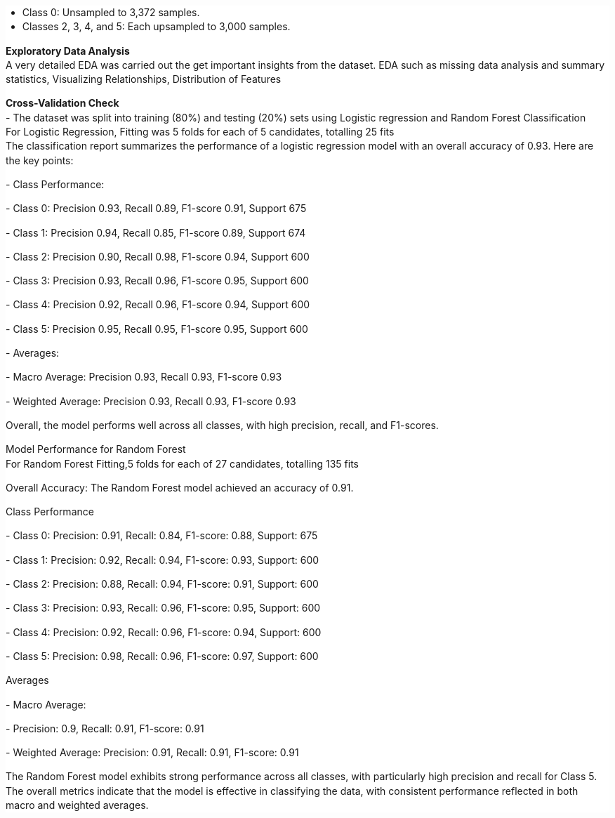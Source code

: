* Class 0: Unsampled to 3,372 samples.  
* Classes 2, 3, 4, and 5: Each upsampled to 3,000 samples.

**Exploratory Data Analysis**  
A very detailed EDA was carried out the get important insights from the dataset. EDA such as missing data analysis and summary statistics, Visualizing Relationships, Distribution of Features

**Cross-Validation Check**  
\- The dataset was split into training (80%) and testing (20%) sets using Logistic regression and Random Forest Classification  
For Logistic Regression, Fitting was 5 folds for each of 5 candidates, totalling 25 fits  
The classification report summarizes the performance of a logistic regression model with an overall accuracy of 0.93. Here are the key points:

\- Class Performance:

  \- Class 0: Precision 0.93, Recall 0.89, F1-score 0.91, Support 675

  \- Class 1: Precision 0.94, Recall 0.85, F1-score 0.89, Support 674

  \- Class 2: Precision 0.90, Recall 0.98, F1-score 0.94, Support 600

  \- Class 3: Precision 0.93, Recall 0.96, F1-score 0.95, Support 600

  \- Class 4: Precision 0.92, Recall 0.96, F1-score 0.94, Support 600

  \- Class 5: Precision 0.95, Recall 0.95, F1-score 0.95, Support 600

\- Averages:

  \- Macro Average: Precision 0.93, Recall 0.93, F1-score 0.93

  \- Weighted Average: Precision 0.93, Recall 0.93, F1-score 0.93

Overall, the model performs well across all classes, with high precision, recall, and F1-scores.

Model Performance for Random Forest  
For Random Forest Fitting,5 folds for each of 27 candidates, totalling 135 fits

Overall Accuracy: The Random Forest model achieved an accuracy of 0.91.

Class Performance

\- Class 0:  Precision: 0.91, Recall: 0.84,  F1-score: 0.88,  Support: 675

\- Class 1:  Precision: 0.92, Recall: 0.94, F1-score: 0.93, Support: 600

\- Class 2:  Precision: 0.88, Recall: 0.94, F1-score: 0.91, Support: 600

\- Class 3: Precision: 0.93, Recall: 0.96, F1-score: 0.95, Support: 600

\- Class 4: Precision: 0.92, Recall: 0.96, F1-score: 0.94, Support: 600

\- Class 5: Precision: 0.98, Recall: 0.96, F1-score: 0.97, Support: 600

Averages

\- Macro Average: 

\- Precision: 0.9, Recall: 0.91, F1-score: 0.91

\- Weighted Average: Precision: 0.91, Recall: 0.91, F1-score: 0.91

The Random Forest model exhibits strong performance across all classes, with particularly high precision and recall for Class 5\. The overall metrics indicate that the model is effective in classifying the data, with consistent performance reflected in both macro and weighted averages.

